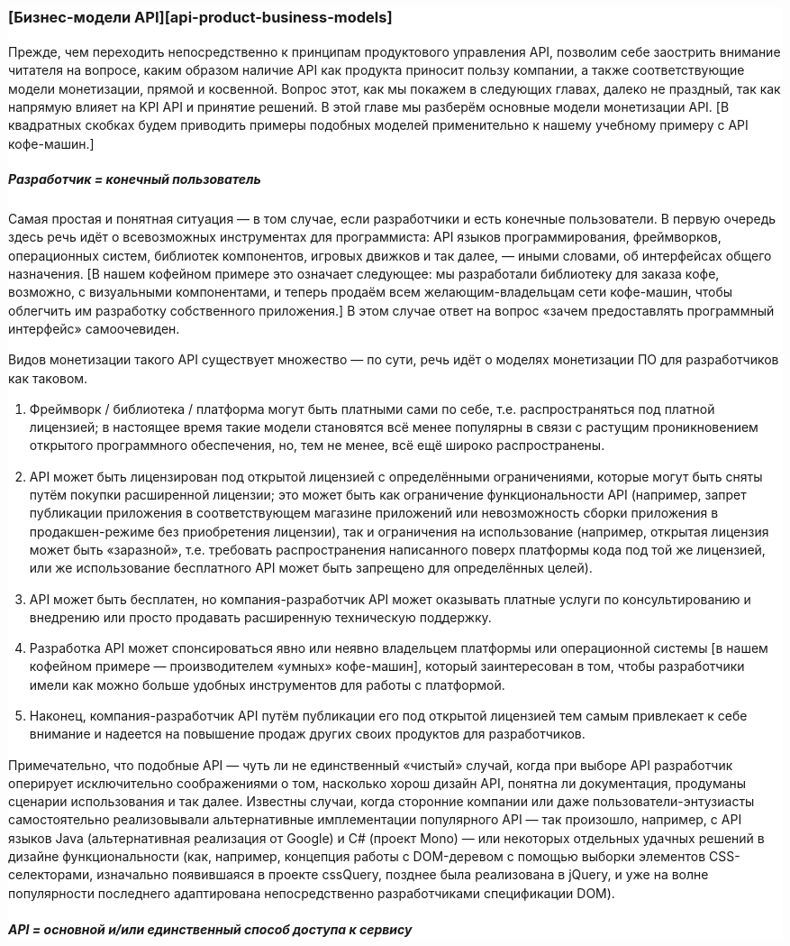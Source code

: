 ### [Бизнес-модели API][api-product-business-models]

Прежде, чем переходить непосредственно к принципам продуктового управления API, позволим себе заострить внимание читателя на вопросе, каким образом наличие API как продукта приносит пользу компании, а также соответствующие модели монетизации, прямой и косвенной. Вопрос этот, как мы покажем в следующих главах, далеко не праздный, так как напрямую влияет на KPI API и принятие решений. В этой главе мы разберём основные модели монетизации API. [В квадратных скобках будем приводить примеры подобных моделей применительно к нашему учебному примеру с API кофе-машин.]

##### Разработчик = конечный пользователь

Самая простая и понятная ситуация — в том случае, если разработчики и есть конечные пользователи. В первую очередь здесь речь идёт о всевозможных инструментах для программиста: API языков программирования, фреймворков, операционных систем, библиотек компонентов, игровых движков и так далее, — иными словами, об интерфейсах общего назначения. [В нашем кофейном примере это означает следующее: мы разработали библиотеку для заказа кофе, возможно, с визуальными компонентами, и теперь продаём всем желающим-владельцам сети кофе-машин, чтобы облегчить им разработку собственного приложения.] В этом случае ответ на вопрос «зачем предоставлять программный интерфейс» самоочевиден.

Видов монетизации такого API существует множество — по сути, речь идёт о моделях монетизации ПО для разработчиков как таковом.

  1. Фреймворк / библиотека / платформа могут быть платными сами по себе, т.е. распространяться под платной лицензией; в настоящее время такие модели становятся всё менее популярны в связи с растущим проникновением открытого программного обеспечения, но, тем не менее, всё ещё широко распространены.

  2. API может быть лицензирован под открытой лицензией с определёнными ограничениями, которые могут быть сняты путём покупки расширенной лицензии; это может быть как ограничение функциональности API (например, запрет публикации приложения в соответствующем магазине приложений или невозможность сборки приложения в продакшен-режиме без приобретения лицензии), так и ограничения на использование (например, открытая лицензия может быть «заразной», т.е. требовать распространения написанного поверх платформы кода под той же лицензией, или же использование бесплатного API может быть запрещено для определённых целей).

  3. API может быть бесплатен, но компания-разработчик API может оказывать платные услуги по консультированию и внедрению или просто продавать расширенную техническую поддержку.

  4. Разработка API может спонсироваться явно или неявно владельцем платформы или операционной системы [в нашем кофейном примере — производителем «умных» кофе-машин], который заинтересован в том, чтобы разработчики имели как можно больше удобных инструментов для работы с платформой.

  5. Наконец, компания-разработчик API путём публикации его под открытой лицензией тем самым привлекает к себе внимание и надеется на повышение продаж других своих продуктов для разработчиков.

Примечательно, что подобные API — чуть ли не единственный «чистый» случай, когда при выборе API разработчик оперирует исключительно соображениями о том, насколько хорош дизайн API, понятна ли документация, продуманы сценарии использования и так далее. Известны случаи, когда сторонние компании или даже пользователи-энтузиасты самостоятельно реализовывали альтернативные имплементации популярного API — так произошло, например, с API языков Java (альтернативная реализация от Google) и C# (проект Mono) — или некоторых отдельных удачных решений в дизайне функциональности (как, например, концепция работы с DOM-деревом с помощью выборки элементов CSS-селекторами, изначально появившаяся в проекте cssQuery, позднее была реализована в jQuery, и уже на волне популярности последнего адаптирована непосредственно разработчиками спецификации DOM).

##### API = основной и/или единственный способ доступа к сервису
